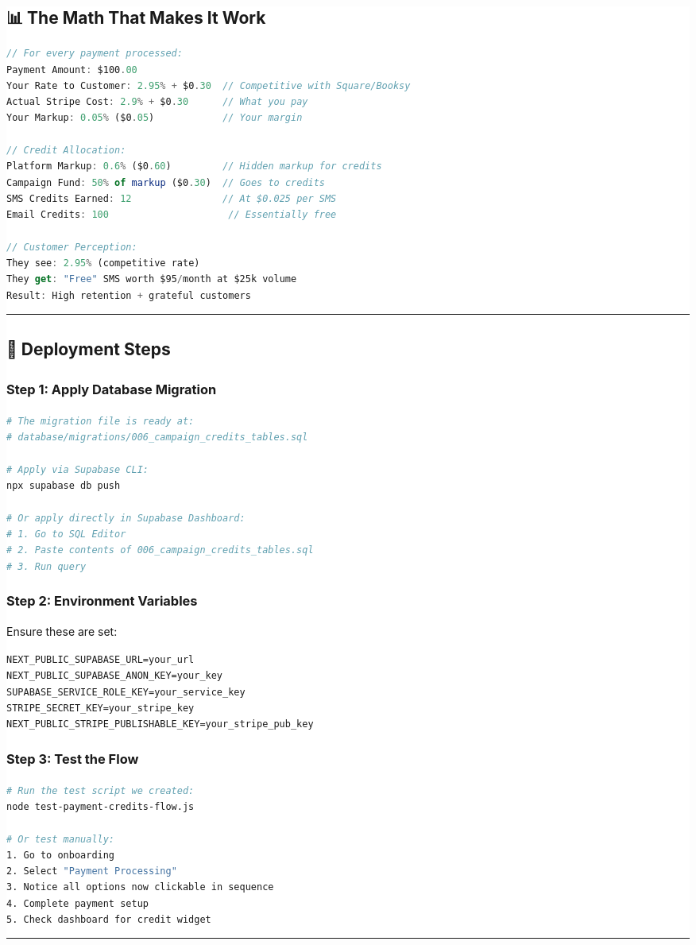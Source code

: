 
## 📊 The Math That Makes It Work

```javascript
// For every payment processed:
Payment Amount: $100.00
Your Rate to Customer: 2.95% + $0.30  // Competitive with Square/Booksy
Actual Stripe Cost: 2.9% + $0.30      // What you pay
Your Markup: 0.05% ($0.05)            // Your margin

// Credit Allocation:
Platform Markup: 0.6% ($0.60)         // Hidden markup for credits
Campaign Fund: 50% of markup ($0.30)  // Goes to credits
SMS Credits Earned: 12                // At $0.025 per SMS
Email Credits: 100                     // Essentially free

// Customer Perception:
They see: 2.95% (competitive rate)
They get: "Free" SMS worth $95/month at $25k volume
Result: High retention + grateful customers
```

---

## 🚀 Deployment Steps

### Step 1: Apply Database Migration
```bash
# The migration file is ready at:
# database/migrations/006_campaign_credits_tables.sql

# Apply via Supabase CLI:
npx supabase db push

# Or apply directly in Supabase Dashboard:
# 1. Go to SQL Editor
# 2. Paste contents of 006_campaign_credits_tables.sql
# 3. Run query
```

### Step 2: Environment Variables
Ensure these are set:
```env
NEXT_PUBLIC_SUPABASE_URL=your_url
NEXT_PUBLIC_SUPABASE_ANON_KEY=your_key
SUPABASE_SERVICE_ROLE_KEY=your_service_key
STRIPE_SECRET_KEY=your_stripe_key
NEXT_PUBLIC_STRIPE_PUBLISHABLE_KEY=your_stripe_pub_key
```

### Step 3: Test the Flow
```bash
# Run the test script we created:
node test-payment-credits-flow.js

# Or test manually:
1. Go to onboarding
2. Select "Payment Processing"
3. Notice all options now clickable in sequence
4. Complete payment setup
5. Check dashboard for credit widget
```

---